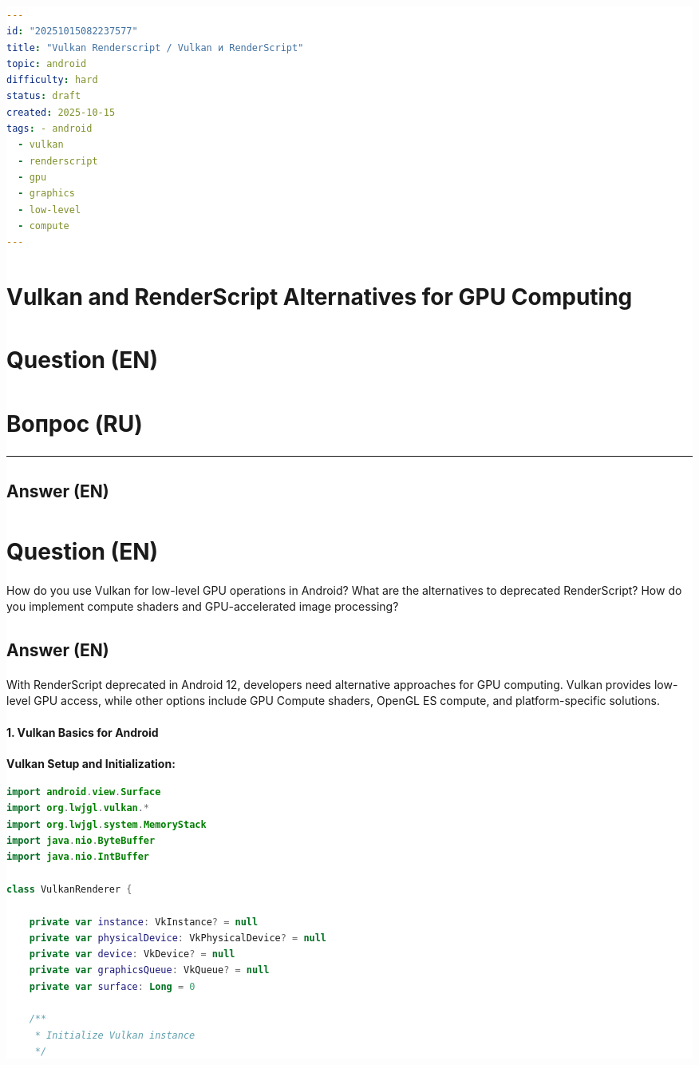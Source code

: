 ```yaml
---
id: "20251015082237577"
title: "Vulkan Renderscript / Vulkan и RenderScript"
topic: android
difficulty: hard
status: draft
created: 2025-10-15
tags: - android
  - vulkan
  - renderscript
  - gpu
  - graphics
  - low-level
  - compute
---
```

# Vulkan and RenderScript Alternatives for GPU Computing

# Question (EN)
> 

# Вопрос (RU)
> 

---

## Answer (EN)
# Question (EN)
How do you use Vulkan for low-level GPU operations in Android? What are the alternatives to deprecated RenderScript? How do you implement compute shaders and GPU-accelerated image processing?

## Answer (EN)
With RenderScript deprecated in Android 12, developers need alternative approaches for GPU computing. Vulkan provides low-level GPU access, while other options include GPU Compute shaders, OpenGL ES compute, and platform-specific solutions.

#### 1. Vulkan Basics for Android

**Vulkan Setup and Initialization:**
```kotlin
import android.view.Surface
import org.lwjgl.vulkan.*
import org.lwjgl.system.MemoryStack
import java.nio.ByteBuffer
import java.nio.IntBuffer

class VulkanRenderer {

    private var instance: VkInstance? = null
    private var physicalDevice: VkPhysicalDevice? = null
    private var device: VkDevice? = null
    private var graphicsQueue: VkQueue? = null
    private var surface: Long = 0

    /**
     * Initialize Vulkan instance
     */
```
